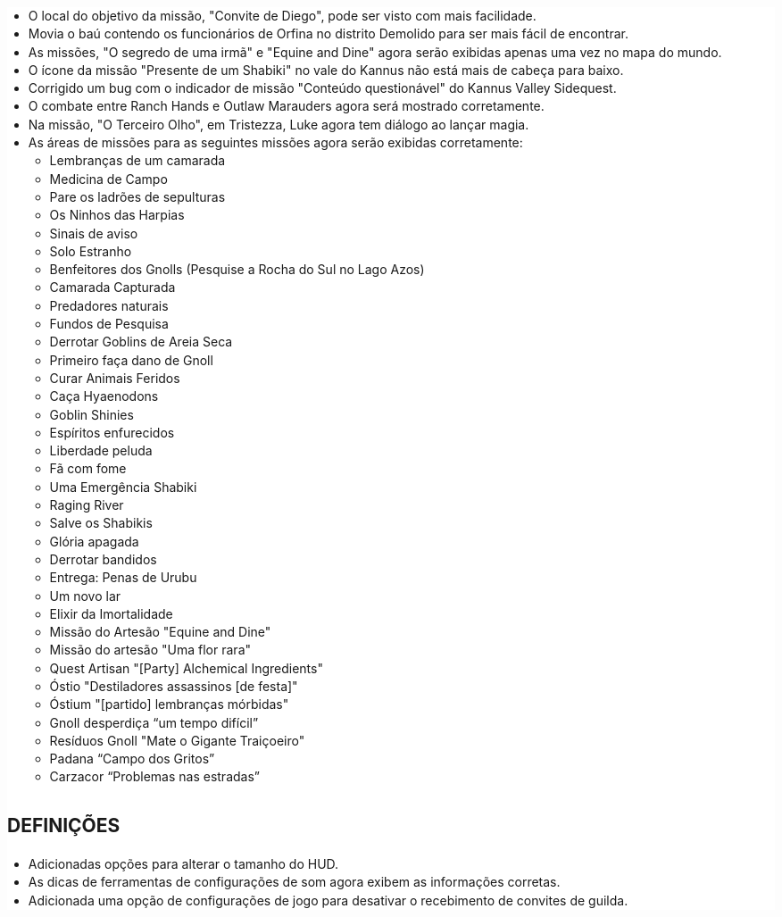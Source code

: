   * O local do objetivo da missão, "Convite de Diego", pode ser visto com mais facilidade.
  * Movia o baú contendo os funcionários de Orfina no distrito Demolido para ser mais fácil de encontrar.
  * As missões, "O segredo de uma irmã" e "Equine and Dine" agora serão exibidas apenas uma vez no mapa do mundo.
  * O ícone da missão "Presente de um Shabiki" no vale do Kannus não está mais de cabeça para baixo.
  * Corrigido um bug com o indicador de missão "Conteúdo questionável" do Kannus Valley Sidequest.
  * O combate entre Ranch Hands e Outlaw Marauders agora será mostrado corretamente.
  * Na missão, "O Terceiro Olho", em Tristezza, Luke agora tem diálogo ao lançar magia.
  * As áreas de missões para as seguintes missões agora serão exibidas corretamente: 
    * Lembranças de um camarada 
    * Medicina de Campo 
    * Pare os ladrões de sepulturas
    * Os Ninhos das Harpias 
    * Sinais de aviso
    * Solo Estranho
    * Benfeitores dos Gnolls (Pesquise a Rocha do Sul no Lago Azos)
    * Camarada Capturada
    * Predadores naturais
    * Fundos de Pesquisa
    * Derrotar Goblins de Areia Seca
    * Primeiro faça dano de Gnoll
    * Curar Animais Feridos
    * Caça Hyaenodons
    * Goblin Shinies
    * Espíritos enfurecidos
    * Liberdade peluda
    * Fã com fome
    * Uma Emergência Shabiki
    * Raging River
    * Salve os Shabikis
    * Glória apagada
    * Derrotar bandidos
    * Entrega: Penas de Urubu
    * Um novo lar
    * Elixir da Imortalidade
    * Missão do Artesão "Equine and Dine" 
    * Missão do artesão "Uma flor rara" 
    * Quest Artisan "[Party] Alchemical Ingredients" 
    * Óstio "Destiladores assassinos [de festa]" 
    * Óstium "[partido] lembranças mórbidas" 
    * Gnoll desperdiça “um tempo difícil” 
    * Resíduos Gnoll "Mate o Gigante Traiçoeiro" 
    * Padana “Campo dos Gritos”
    * Carzacor “Problemas nas estradas” 


## DEFINIÇÕES

* Adicionadas opções para alterar o tamanho do HUD.
* As dicas de ferramentas de configurações de som agora exibem as informações corretas.
* Adicionada uma opção de configurações de jogo para desativar o recebimento de convites de guilda.
